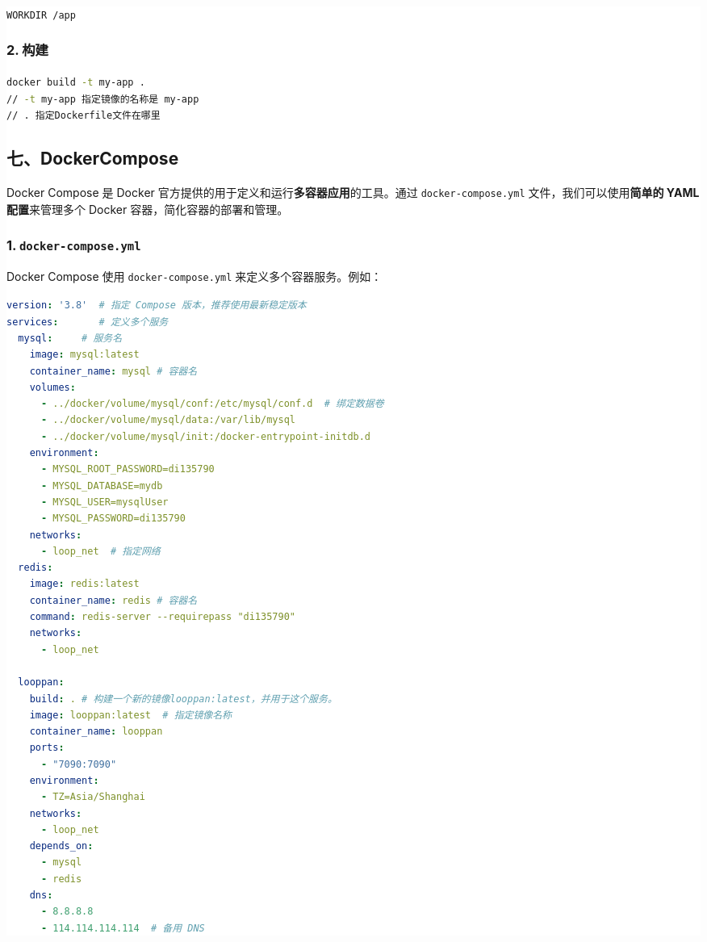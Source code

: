 ```sh
WORKDIR /app
```



### 2. 构建

```sh
docker build -t my-app .
// -t my-app 指定镜像的名称是 my-app
// . 指定Dockerfile文件在哪里
```





## 七、DockerCompose

Docker Compose 是 Docker 官方提供的用于定义和运行**多容器应用**的工具。通过 `docker-compose.yml` 文件，我们可以使用**简单的 YAML 配置**来管理多个 Docker 容器，简化容器的部署和管理。

### **1. `docker-compose.yml`**

Docker Compose 使用 `docker-compose.yml` 来定义多个容器服务。例如：

```yaml
version: '3.8'  # 指定 Compose 版本，推荐使用最新稳定版本
services:       # 定义多个服务
  mysql:     # 服务名
    image: mysql:latest
    container_name: mysql # 容器名
    volumes:
      - ../docker/volume/mysql/conf:/etc/mysql/conf.d  # 绑定数据卷
      - ../docker/volume/mysql/data:/var/lib/mysql
      - ../docker/volume/mysql/init:/docker-entrypoint-initdb.d
    environment:
      - MYSQL_ROOT_PASSWORD=di135790
      - MYSQL_DATABASE=mydb
      - MYSQL_USER=mysqlUser
      - MYSQL_PASSWORD=di135790
    networks:
      - loop_net  # 指定网络
  redis:
    image: redis:latest
    container_name: redis # 容器名
    command: redis-server --requirepass "di135790"
    networks:
      - loop_net

  looppan:     
    build: . # 构建一个新的镜像looppan:latest，并用于这个服务。
    image: looppan:latest  # 指定镜像名称
    container_name: looppan
    ports:
      - "7090:7090"
    environment:
      - TZ=Asia/Shanghai  
    networks:
      - loop_net
    depends_on:
      - mysql
      - redis
    dns:
      - 8.8.8.8
      - 114.114.114.114  # 备用 DNS

```